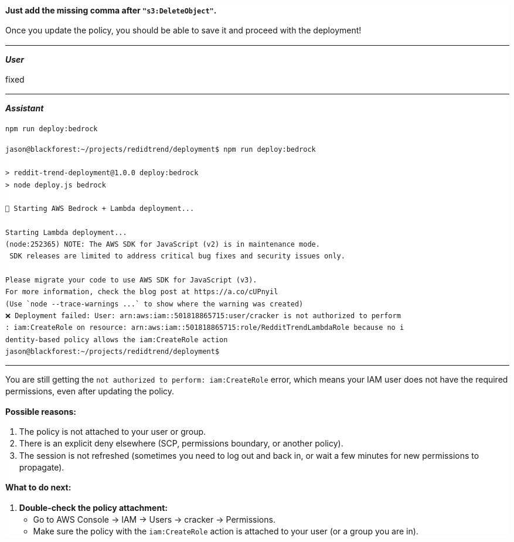 ```json
```
**Just add the missing comma after `"s3:DeleteObject"`.**

Once you update the policy, you should be able to save it and proceed with the deployment!

---

_**User**_

fixed

---

_**Assistant**_

```bash
npm run deploy:bedrock
```

```
jason@blackforest:~/projects/redidtrend/deployment$ npm run deploy:bedrock

> reddit-trend-deployment@1.0.0 deploy:bedrock
> node deploy.js bedrock

🚀 Starting AWS Bedrock + Lambda deployment...

Starting Lambda deployment...
(node:252365) NOTE: The AWS SDK for JavaScript (v2) is in maintenance mode.
 SDK releases are limited to address critical bug fixes and security issues only.

Please migrate your code to use AWS SDK for JavaScript (v3).
For more information, check the blog post at https://a.co/cUPnyil
(Use `node --trace-warnings ...` to show where the warning was created)
❌ Deployment failed: User: arn:aws:iam::501818865715:user/cracker is not authorized to perform
: iam:CreateRole on resource: arn:aws:iam::501818865715:role/RedditTrendLambdaRole because no i
dentity-based policy allows the iam:CreateRole action
jason@blackforest:~/projects/redidtrend/deployment$
```

---

You are still getting the `not authorized to perform: iam:CreateRole` error, which means your IAM user does not have the required permissions, even after updating the policy.

**Possible reasons:**
1. The policy is not attached to your user or group.
2. There is an explicit deny elsewhere (SCP, permissions boundary, or another policy).
3. The session is not refreshed (sometimes you need to log out and back in, or wait a few minutes for new permissions to propagate).

**What to do next:**

1. **Double-check the policy attachment:**
   - Go to AWS Console → IAM → Users → cracker → Permissions.
   - Make sure the policy with the `iam:CreateRole` action is attached to your user (or a group you are in).
